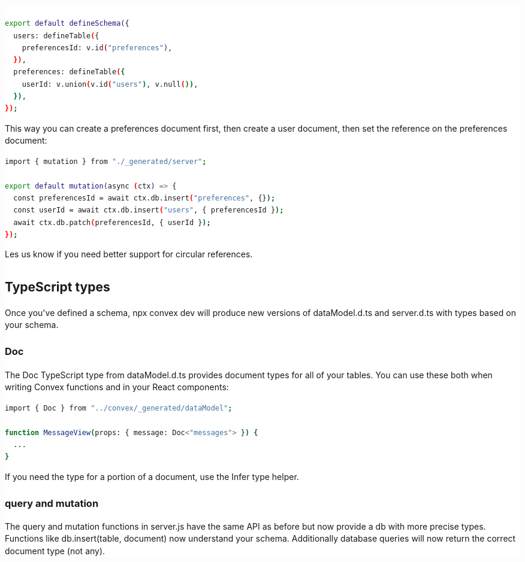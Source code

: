 ```sh

export default defineSchema({
  users: defineTable({
    preferencesId: v.id("preferences"),
  }),
  preferences: defineTable({
    userId: v.union(v.id("users"), v.null()),
  }),
});
```
This way you can create a preferences document first, then create a user
document, then set the reference on the preferences document:
```sh
import { mutation } from "./_generated/server";

export default mutation(async (ctx) => {
  const preferencesId = await ctx.db.insert("preferences", {});
  const userId = await ctx.db.insert("users", { preferencesId });
  await ctx.db.patch(preferencesId, { userId });
});
```
Les us know if you need better support for
circular references.
## TypeScript types​
Once you've defined a schema,
npx convex dev will produce new
versions of dataModel.d.ts and
server.d.ts with types based on your schema.
### Doc<TableName>​
The Doc TypeScript type from
dataModel.d.ts provides document types for all of
your tables. You can use these both when writing Convex functions and in your
React components:
```sh
import { Doc } from "../convex/_generated/dataModel";

function MessageView(props: { message: Doc<"messages"> }) {
  ...
}
```
If you need the type for a portion of a document, use the
Infer type helper.
### query and mutation​
The query and
mutation functions in
server.js have the same API as before but now provide
a db with more precise types. Functions like
db.insert(table, document) now
understand your schema. Additionally
database queries will now return the correct
document type (not any).
